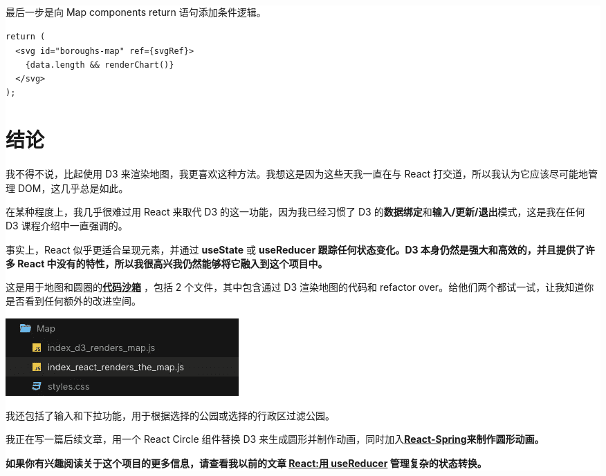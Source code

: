 最后一步是向 Map components return 语句添加条件逻辑。

```
return (
  <svg id="boroughs-map" ref={svgRef}>
    {data.length && renderChart()}
  </svg>
);
```

# **结论**

我不得不说，比起使用 D3 来渲染地图，我更喜欢这种方法。我想这是因为这些天我一直在与 React 打交道，所以我认为它应该尽可能地管理 DOM，这几乎总是如此。

在某种程度上，我几乎很难过用 React 来取代 D3 的这一功能，因为我已经习惯了 D3 的**数据绑定**和**输入/更新/退出**模式，这是我在任何 D3 课程介绍中一直强调的。

事实上，React 似乎更适合呈现元素，并通过 **useState** 或 **useReducer 跟踪任何状态变化。D3 本身仍然是强大和高效的，并且提供了许多 React 中没有的特性，所以我很高兴我仍然能够将它融入到这个项目中。**

这是用于地图和圆圈的[**代码沙箱**](https://codesandbox.io/s/d3-streetball-mecca-map-only-rsqpv?file=/src/components/Map/indexV2.js) ，包括 2 个文件，其中包含通过 D3 渲染地图的代码和 refactor over。给他们两个都试一试，让我知道你是否看到任何额外的改进空间。

![](img/dcf360de394d68fa448c502c35aee6c4.png)

我还包括了输入和下拉功能，用于根据选择的公园或选择的行政区过滤公园。

我正在写一篇后续文章，用一个 React Circle 组件替换 D3 来生成圆形并制作动画，同时加入[**React-Spring**](https://www.react-spring.io/)**来制作圆形动画。**

**如果你有兴趣阅读关于这个项目的更多信息，请查看我以前的文章 [React:用 useReducer](https://jkeohan.medium.com/react-managing-complex-state-transitions-with-usereducer-e37536b12944) 管理复杂的状态转换。**